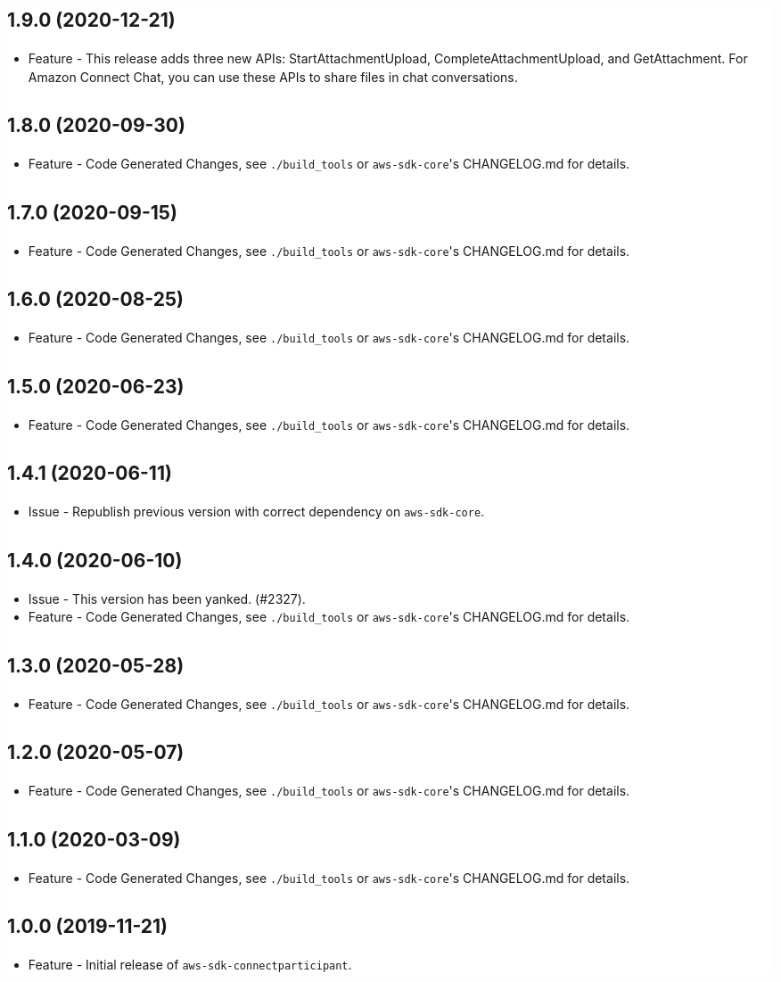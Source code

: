 1.9.0 (2020-12-21)
------------------

* Feature - This release adds three new APIs: StartAttachmentUpload, CompleteAttachmentUpload, and GetAttachment. For Amazon Connect Chat, you can use these APIs to share files in chat conversations.

1.8.0 (2020-09-30)
------------------

* Feature - Code Generated Changes, see `./build_tools` or `aws-sdk-core`'s CHANGELOG.md for details.

1.7.0 (2020-09-15)
------------------

* Feature - Code Generated Changes, see `./build_tools` or `aws-sdk-core`'s CHANGELOG.md for details.

1.6.0 (2020-08-25)
------------------

* Feature - Code Generated Changes, see `./build_tools` or `aws-sdk-core`'s CHANGELOG.md for details.

1.5.0 (2020-06-23)
------------------

* Feature - Code Generated Changes, see `./build_tools` or `aws-sdk-core`'s CHANGELOG.md for details.

1.4.1 (2020-06-11)
------------------

* Issue - Republish previous version with correct dependency on `aws-sdk-core`.

1.4.0 (2020-06-10)
------------------

* Issue - This version has been yanked. (#2327).
* Feature - Code Generated Changes, see `./build_tools` or `aws-sdk-core`'s CHANGELOG.md for details.

1.3.0 (2020-05-28)
------------------

* Feature - Code Generated Changes, see `./build_tools` or `aws-sdk-core`'s CHANGELOG.md for details.

1.2.0 (2020-05-07)
------------------

* Feature - Code Generated Changes, see `./build_tools` or `aws-sdk-core`'s CHANGELOG.md for details.

1.1.0 (2020-03-09)
------------------

* Feature - Code Generated Changes, see `./build_tools` or `aws-sdk-core`'s CHANGELOG.md for details.

1.0.0 (2019-11-21)
------------------

* Feature - Initial release of `aws-sdk-connectparticipant`.
